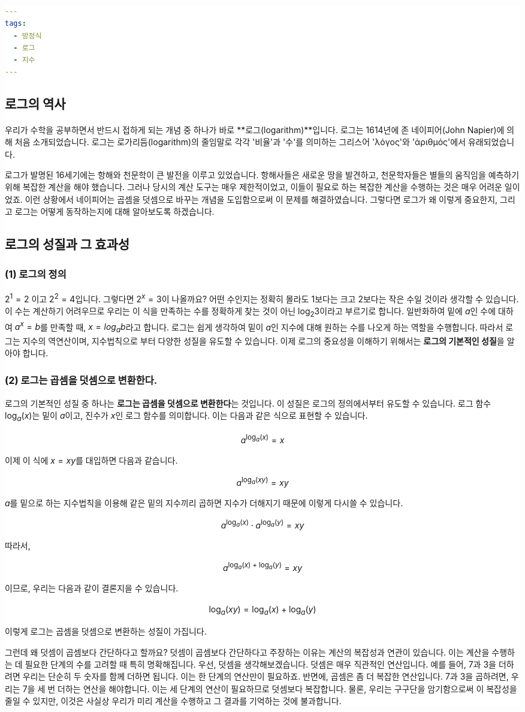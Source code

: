 ```yaml
---
tags:
  - 방정식
  - 로그
  - 지수
---
```


## 로그의 역사

우리가 수학을 공부하면서 반드시 접하게 되는 개념 중 하나가 바로 **로그(logarithm)**입니다. 로그는 1614년에 존 네이피어(John Napier)에 의해 처음 소개되었습니다. 로그는 로가리듬(logarithm)의 줄임말로 각각 '비율'과 '수'를 의미하는 그리스어 'λόγος'와 'ἀριθμός'에서 유래되었습니다.

로그가 발명된 16세기에는 항해와 천문학이 큰 발전을 이루고 있었습니다. 항해사들은 새로운 땅을 발견하고, 천문학자들은 별들의 움직임을 예측하기 위해 복잡한 계산을 해야 했습니다. 그러나 당시의 계산 도구는 매우 제한적이었고, 이들이 필요로 하는 복잡한 계산을 수행하는 것은 매우 어려운 일이었죠. 이런 상황에서 네이피어는 곱셈을 덧셈으로 바꾸는 개념을 도입함으로써 이 문제를 해결하였습니다. 그렇다면 로그가 왜 이렇게 중요한지, 그리고 로그는 어떻게 동작하는지에 대해 알아보도록 하겠습니다.

## 로그의 성질과 그 효과성

### (1) 로그의 정의
$2^1=2$ 이고 $2^2=4$입니다. 그렇다면 $2^x=3$이 나올까요? 어떤 수인지는 정확히 몰라도 $1$보다는 크고 $2$보다는 작은 수일 것이라 생각할 수 있습니다. 이 수는 계산하기 어려우므로 우리는 이 식을 만족하는 수를 정확하게 찾는 것이 아닌 $\log_2 3$이라고 부르기로 합니다. 일반화하여 밑에 $a$인 수에 대하여 $a^x=b$를 만족할 때, $x=log_a b$라고 합니다. 로그는 쉽게 생각하여 밑이 $a$인 지수에 대해 원하는 수를 나오게 하는 역할을 수행합니다. 따라서 로그는 지수의 역연산이며, 지수법칙으로 부터 다양한 성질을 유도할 수 있습니다. 이제 로그의 중요성을 이해하기 위해서는 **로그의 기본적인 성질**을 알아야 합니다.

### (2) 로그는 곱셈을 덧셈으로 변환한다.

로그의 기본적인 성질 중 하나는 **로그는 곱셈을 덧셈으로 변환한다**는 것입니다. 이 성질은 로그의 정의에서부터 유도할 수 있습니다. 로그 함수 $\log_a(x)$는 밑이 $a$이고, 진수가 $x$인 로그 함수를 의미합니다. 이는 다음과 같은 식으로 표현할 수 있습니다.

$$a^{\log_a(x)} = x$$

이제 이 식에 $x=xy$를 대입하면 다음과 같습니다.

$$a^{\log_a(xy)} = xy$$

$a$를 밑으로 하는 지수법칙을 이용해 같은 밑의 지수끼리 곱하면 지수가 더해지기 때문에 이렇게 다시쓸 수 있습니다.

$$a^{\log_a(x)} \cdot a^{\log_a(y)} = xy$$

따라서,

$$a^{\log_a(x) + \log_a(y)} = xy$$

이므로, 우리는 다음과 같이 결론지을 수 있습니다.

$$\log_a(xy) = \log_a(x) + \log_a(y)$$

이렇게 로그는 곱셈을 덧셈으로 변환하는 성질이 가집니다.

그런데 왜 덧셈이 곱셈보다 간단하다고 할까요? 덧셈이 곱셈보다 간단하다고 주장하는 이유는 계산의 복잡성과 연관이 있습니다. 이는 계산을 수행하는 데 필요한 단계의 수를 고려할 때 특히 명확해집니다. 우선, 덧셈을 생각해보겠습니다. 덧셈은 매우 직관적인 연산입니다. 예를 들어, 7과 3을 더하려면 우리는 단순히 두 숫자를 함께 더하면 됩니다. 이는 한 단계의 연산만이 필요하죠. 반면에, 곱셈은 좀 더 복잡한 연산입니다. 7과 3을 곱하려면, 우리는 7을 세 번 더하는 연산을 해야합니다. 이는 세 단계의 연산이 필요하므로 덧셈보다 복잡합니다. 물론, 우리는 구구단을 암기함으로써 이 복잡성을 줄일 수 있지만, 이것은 사실상 우리가 미리 계산을 수행하고 그 결과를 기억하는 것에 불과합니다.
